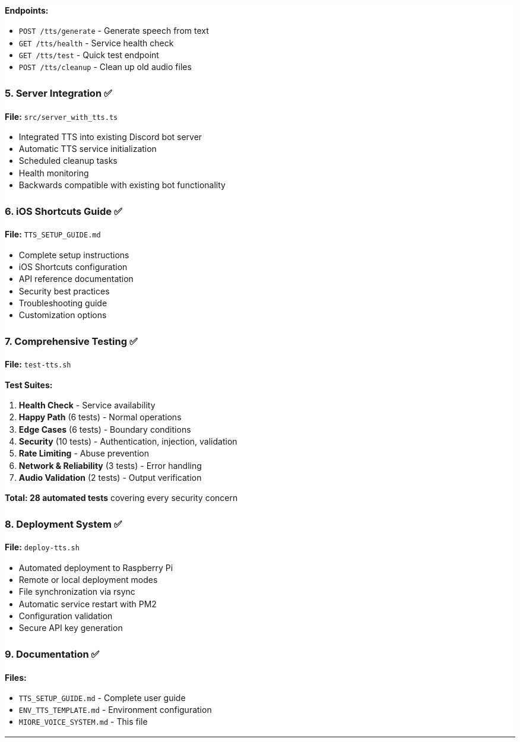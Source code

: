 **Endpoints:**
- `POST /tts/generate` - Generate speech from text
- `GET /tts/health` - Service health check
- `GET /tts/test` - Quick test endpoint
- `POST /tts/cleanup` - Clean up old audio files

### 5. Server Integration ✅
**File:** `src/server_with_tts.ts`
- Integrated TTS into existing Discord bot server
- Automatic TTS service initialization
- Scheduled cleanup tasks
- Health monitoring
- Backwards compatible with existing bot functionality

### 6. iOS Shortcuts Guide ✅
**File:** `TTS_SETUP_GUIDE.md`
- Complete setup instructions
- iOS Shortcuts configuration
- API reference documentation
- Security best practices
- Troubleshooting guide
- Customization options

### 7. Comprehensive Testing ✅
**File:** `test-tts.sh`

**Test Suites:**
1. **Health Check** - Service availability
2. **Happy Path** (6 tests) - Normal operations
3. **Edge Cases** (6 tests) - Boundary conditions
4. **Security** (10 tests) - Authentication, injection, validation
5. **Rate Limiting** - Abuse prevention
6. **Network & Reliability** (3 tests) - Error handling
7. **Audio Validation** (2 tests) - Output verification

**Total: 28 automated tests** covering every security concern

### 8. Deployment System ✅
**File:** `deploy-tts.sh`
- Automated deployment to Raspberry Pi
- Remote or local deployment modes
- File synchronization via rsync
- Automatic service restart with PM2
- Configuration validation
- Secure API key generation

### 9. Documentation ✅
**Files:**
- `TTS_SETUP_GUIDE.md` - Complete user guide
- `ENV_TTS_TEMPLATE.md` - Environment configuration
- `MIORE_VOICE_SYSTEM.md` - This file

---